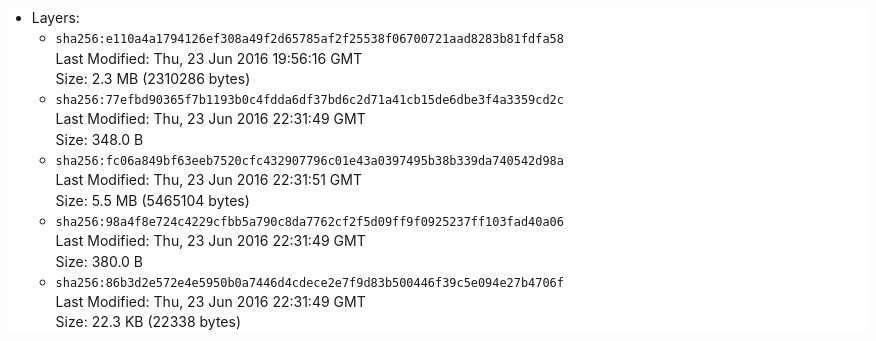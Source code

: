 -	Layers:
	-	`sha256:e110a4a1794126ef308a49f2d65785af2f25538f06700721aad8283b81fdfa58`  
		Last Modified: Thu, 23 Jun 2016 19:56:16 GMT  
		Size: 2.3 MB (2310286 bytes)
	-	`sha256:77efbd90365f7b1193b0c4fdda6df37bd6c2d71a41cb15de6dbe3f4a3359cd2c`  
		Last Modified: Thu, 23 Jun 2016 22:31:49 GMT  
		Size: 348.0 B
	-	`sha256:fc06a849bf63eeb7520cfc432907796c01e43a0397495b38b339da740542d98a`  
		Last Modified: Thu, 23 Jun 2016 22:31:51 GMT  
		Size: 5.5 MB (5465104 bytes)
	-	`sha256:98a4f8e724c4229cfbb5a790c8da7762cf2f5d09ff9f0925237ff103fad40a06`  
		Last Modified: Thu, 23 Jun 2016 22:31:49 GMT  
		Size: 380.0 B
	-	`sha256:86b3d2e572e4e5950b0a7446d4cdece2e7f9d83b500446f39c5e094e27b4706f`  
		Last Modified: Thu, 23 Jun 2016 22:31:49 GMT  
		Size: 22.3 KB (22338 bytes)
